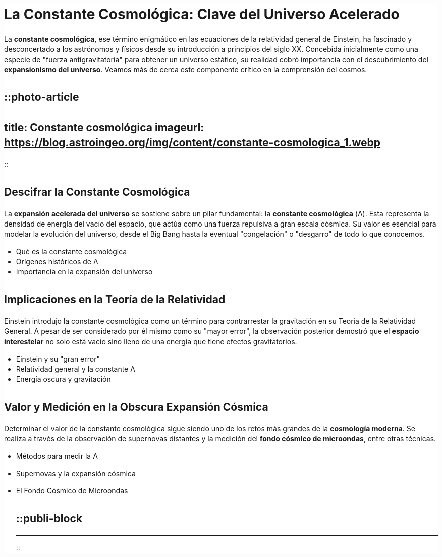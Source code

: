 # La Constante Cosmológica: Clave del Universo Acelerado

La **constante cosmológica**, ese término enigmático en las ecuaciones de la relatividad general de Einstein, ha fascinado y desconcertado a los astrónomos y físicos desde su introducción a principios del siglo XX. Concebida inicialmente como una especie de "fuerza antigravitatoria" para obtener un universo estático, su realidad cobró importancia con el descubrimiento del **expansionismo del universo**. Veamos más de cerca este componente crítico en la comprensión del cosmos.


::photo-article
---
title: Constante cosmológica
imageurl: https://blog.astroingeo.org/img/content/constante-cosmologica_1.webp
---
::



## Descifrar la Constante Cosmológica

La **expansión acelerada del universo** se sostiene sobre un pilar fundamental: la **constante cosmológica** (Λ). Esta representa la densidad de energía del vacío del espacio, que actúa como una fuerza repulsiva a gran escala cósmica. Su valor es esencial para modelar la evolución del universo, desde el Big Bang hasta la eventual "congelación" o "desgarro" de todo lo que conocemos.

- Qué es la constante cosmológica
- Orígenes históricos de Λ
- Importancia en la expansión del universo

## Implicaciones en la Teoría de la Relatividad

Einstein introdujo la constante cosmológica como un término para contrarrestar la gravitación en su Teoría de la Relatividad General. A pesar de ser considerado por él mismo como su "mayor error", la observación posterior demostró que el **espacio interestelar** no solo está vacío sino lleno de una energía que tiene efectos gravitatorios.

- Einstein y su "gran error"
- Relatividad general y la constante Λ
- Energía oscura y gravitación

## Valor y Medición en la Obscura Expansión Cósmica

Determinar el valor de la constante cosmológica sigue siendo uno de los retos más grandes de la **cosmología moderna**. Se realiza a través de la observación de supernovas distantes y la medición del **fondo cósmico de microondas**, entre otras técnicas.

- Métodos para medir la Λ
- Supernovas y la expansión cósmica
- El Fondo Cósmico de Microondas


  ::publi-block
  ---
  ---
  ::
  